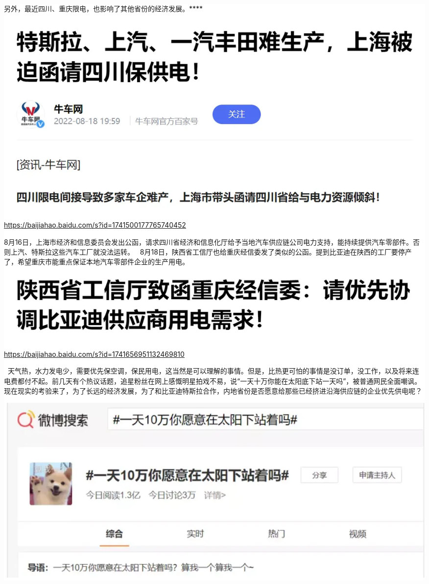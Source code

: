 
另外，最近四川、重庆限电，也影响了其他省份的经济发展。****

![](/images/btnews/btnews/0401_0500/0474/901f8be5-8e3a-489d-a0f3-b3c8757da807.webp)

https://baijiahao.baidu.com/s?id=1741500177765740452



8月16日，上海市经济和信息委员会发出公函，请求四川省经济和信息化厅给予当地汽车供应链公司电力支持，能持续提供汽车零部件。否则上汽、特斯拉这些汽车工厂就没法运转。
 
8月18日，陕西省工信厅也给重庆经信委发了类似的公函。提到比亚迪在陕西的工厂要停产了，希望重庆市能重点保证本地汽车零部件企业的生产用电。

![](/images/btnews/btnews/0401_0500/0474/486e4ef8-3c0b-4d3e-a2bf-4710e01763b9.webp)

https://baijiahao.baidu.com/s?id=1741656951132469810

 
天气热，水力发电少，需要优先保空调，保民用电，这当然是可以理解的事情。但是，比热更可怕的事情是没订单，没工作，以及将来连电费都付不起。前几天有个热议话题，追星粉丝在网上感慨明星拍戏不易，说“一天十万你能在太阳底下站一天吗”，被普通网民全面嘲讽。现在现实的考验来了，为了长远的经济发展，为了和比亚迪特斯拉合作，内地省份是否愿意给那些已经挤进沿海供应链的企业优先供电呢？

![](/images/btnews/btnews/0401_0500/0474/a02f4ead-348f-40ba-876d-d170b7b692b6.webp)
